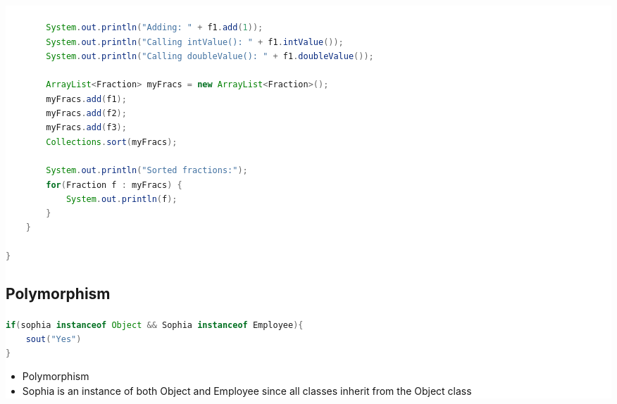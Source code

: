 ```java

        System.out.println("Adding: " + f1.add(1));
        System.out.println("Calling intValue(): " + f1.intValue());
        System.out.println("Calling doubleValue(): " + f1.doubleValue());

        ArrayList<Fraction> myFracs = new ArrayList<Fraction>();
        myFracs.add(f1);
        myFracs.add(f2);
        myFracs.add(f3);
        Collections.sort(myFracs);

        System.out.println("Sorted fractions:");
        for(Fraction f : myFracs) {
            System.out.println(f);
        }
    }

}
```

## Polymorphism

```java
if(sophia instanceof Object && Sophia instanceof Employee){
    sout("Yes")
}
```

- Polymorphism
- Sophia is an instance of both Object and Employee since all classes inherit from the Object class